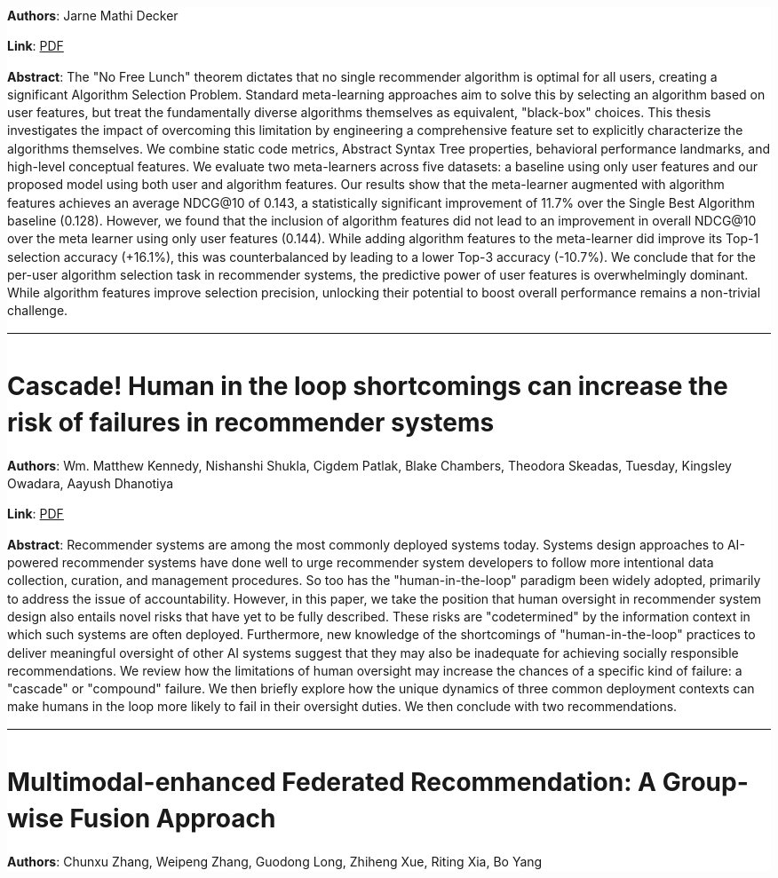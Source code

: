 **Authors**: Jarne Mathi Decker  

**Link**: [PDF](https://arxiv.org/pdf/2509.20134)  

**Abstract**: The "No Free Lunch" theorem dictates that no single recommender algorithm is optimal for all users, creating a significant Algorithm Selection Problem. Standard meta-learning approaches aim to solve this by selecting an algorithm based on user features, but treat the fundamentally diverse algorithms themselves as equivalent, "black-box" choices. This thesis investigates the impact of overcoming this limitation by engineering a comprehensive feature set to explicitly characterize the algorithms themselves. We combine static code metrics, Abstract Syntax Tree properties, behavioral performance landmarks, and high-level conceptual features. We evaluate two meta-learners across five datasets: a baseline using only user features and our proposed model using both user and algorithm features. Our results show that the meta-learner augmented with algorithm features achieves an average NDCG@10 of 0.143, a statistically significant improvement of 11.7% over the Single Best Algorithm baseline (0.128). However, we found that the inclusion of algorithm features did not lead to an improvement in overall NDCG@10 over the meta learner using only user features (0.144). While adding algorithm features to the meta-learner did improve its Top-1 selection accuracy (+16.1%), this was counterbalanced by leading to a lower Top-3 accuracy (-10.7%). We conclude that for the per-user algorithm selection task in recommender systems, the predictive power of user features is overwhelmingly dominant. While algorithm features improve selection precision, unlocking their potential to boost overall performance remains a non-trivial challenge. 

---
# Cascade! Human in the loop shortcomings can increase the risk of failures in recommender systems 

**Authors**: Wm. Matthew Kennedy, Nishanshi Shukla, Cigdem Patlak, Blake Chambers, Theodora Skeadas, Tuesday, Kingsley Owadara, Aayush Dhanotiya  

**Link**: [PDF](https://arxiv.org/pdf/2509.20099)  

**Abstract**: Recommender systems are among the most commonly deployed systems today. Systems design approaches to AI-powered recommender systems have done well to urge recommender system developers to follow more intentional data collection, curation, and management procedures. So too has the "human-in-the-loop" paradigm been widely adopted, primarily to address the issue of accountability. However, in this paper, we take the position that human oversight in recommender system design also entails novel risks that have yet to be fully described. These risks are "codetermined" by the information context in which such systems are often deployed. Furthermore, new knowledge of the shortcomings of "human-in-the-loop" practices to deliver meaningful oversight of other AI systems suggest that they may also be inadequate for achieving socially responsible recommendations. We review how the limitations of human oversight may increase the chances of a specific kind of failure: a "cascade" or "compound" failure. We then briefly explore how the unique dynamics of three common deployment contexts can make humans in the loop more likely to fail in their oversight duties. We then conclude with two recommendations. 

---
# Multimodal-enhanced Federated Recommendation: A Group-wise Fusion Approach 

**Authors**: Chunxu Zhang, Weipeng Zhang, Guodong Long, Zhiheng Xue, Riting Xia, Bo Yang  
